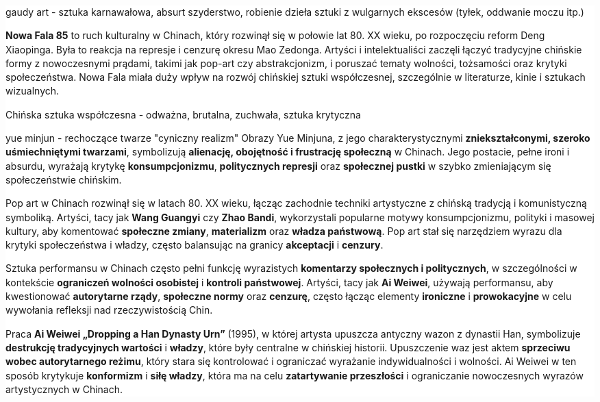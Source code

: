 gaudy art - sztuka karnawałowa, absurt szyderstwo, robienie dzieła sztuki z wulgarnych ekscesów (tyłek, oddwanie moczu itp.)

**Nowa Fala 85** to ruch kulturalny w Chinach, który rozwinął się w połowie lat 80. XX wieku, po rozpoczęciu reform Deng Xiaopinga. Była to reakcja na represje i cenzurę okresu Mao Zedonga. Artyści i intelektualiści zaczęli łączyć tradycyjne chińskie formy z nowoczesnymi prądami, takimi jak pop-art czy abstrakcjonizm, i poruszać tematy wolności, tożsamości oraz krytyki społeczeństwa. Nowa Fala miała duży wpływ na rozwój chińskiej sztuki współczesnej, szczególnie w literaturze, kinie i sztukach wizualnych.

Chińska sztuka współczesna - odważna, brutalna, zuchwała, sztuka krytyczna

yue minjun - rechoczące twarze "cyniczny realizm" Obrazy Yue Minjuna, z jego charakterystycznymi **zniekształconymi, szeroko uśmiechniętymi twarzami**, symbolizują **alienację, obojętność i frustrację społeczną** w Chinach. Jego postacie, pełne ironi i absurdu, wyrażają krytykę **konsumpcjonizmu**, **politycznych represji** oraz **społecznej pustki** w szybko zmieniającym się społeczeństwie chińskim.

Pop art w Chinach rozwinął się w latach 80. XX wieku, łącząc zachodnie techniki artystyczne z chińską tradycją i komunistyczną symboliką. Artyści, tacy jak **Wang Guangyi** czy **Zhao Bandi**, wykorzystali popularne motywy konsumpcjonizmu, polityki i masowej kultury, aby komentować **społeczne zmiany**, **materializm** oraz **władza państwową**. Pop art stał się narzędziem wyrazu dla krytyki społeczeństwa i władzy, często balansując na granicy **akceptacji** i **cenzury**.

Sztuka performansu w Chinach często pełni funkcję wyrazistych **komentarzy społecznych i politycznych**, w szczególności w kontekście **ograniczeń wolności osobistej** i **kontroli państwowej**. Artyści, tacy jak **Ai Weiwei**, używają performansu, aby kwestionować **autorytarne rządy**, **społeczne normy** oraz **cenzurę**, często łącząc elementy **ironiczne** i **prowokacyjne** w celu wywołania refleksji nad rzeczywistością Chin.

Praca **Ai Weiwei „Dropping a Han Dynasty Urn”** (1995), w której artysta upuszcza antyczny wazon z dynastii Han, symbolizuje **destrukcję tradycyjnych wartości** i **władzy**, które były centralne w chińskiej historii. Upuszczenie waz jest aktem **sprzeciwu wobec autorytarnego reżimu**, który stara się kontrolować i ograniczać wyrażanie indywidualności i wolności. Ai Weiwei w ten sposób krytykuje **konformizm** i **siłę władzy**, która ma na celu **zatartywanie przeszłości** i ograniczanie nowoczesnych wyrazów artystycznych w Chinach.
